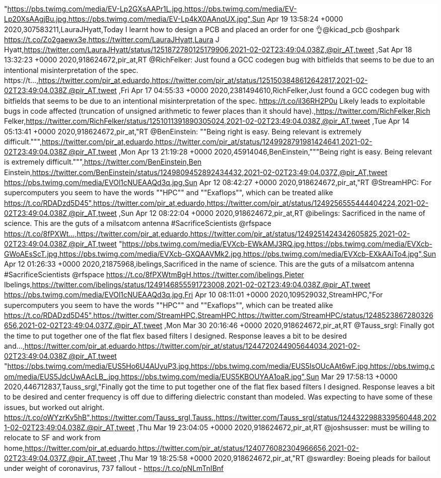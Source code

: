 "https://pbs.twimg.com/media/EV-Lp2GXsAAPr1L.jpg,https://pbs.twimg.com/media/EV-Lp20XsAAgjBu.jpg,https://pbs.twimg.com/media/EV-Lp4kX0AAnqUX.jpg",Sun Apr 19 13:58:24 +0000 2020,307583211,LauraJHyatt,Today I learnt how to design a PCB and placed an order for one 👌@kicad_pcb @oshpark https://t.co/Zo2gaewx3e,https://twitter.com/LauraJHyatt,Laura J Hyatt,https://twitter.com/LauraJHyatt/status/1251872780125179906,2021-02-02T23:49:04.038Z,@pir_AT,tweet
,Sat Apr 18 13:32:23 +0000 2020,918624672,pir_at,RT @RichFelker: Just found a GCC codegen bug with bitfields that seems to be due to an intentional misinterpretation of the spec. https://t…,https://twitter.com/pir_at,eduardo,https://twitter.com/pir_at/status/1251503848612642817,2021-02-02T23:49:04.038Z,@pir_AT,tweet
,Fri Apr 17 04:55:33 +0000 2020,2381494610,RichFelker,Just found a GCC codegen bug with bitfields that seems to be due to an intentional misinterpretation of the spec. https://t.co/il36RH2P0u Likely leads to exploitable bugs in code affected (truncation of unsigned arithmetic to fewer places than it should have).,https://twitter.com/RichFelker,Rich Felker,https://twitter.com/RichFelker/status/1251011391890305024,2021-02-02T23:49:04.038Z,@pir_AT,tweet
,Tue Apr 14 05:13:41 +0000 2020,918624672,pir_at,"RT @BenEinstein: ""Being right is easy. Being relevant is extremely difficult.""",https://twitter.com/pir_at,eduardo,https://twitter.com/pir_at/status/1249928791981424641,2021-02-02T23:49:04.038Z,@pir_AT,tweet
,Mon Apr 13 21:19:28 +0000 2020,45914046,BenEinstein,"""Being right is easy. Being relevant is extremely difficult.""",https://twitter.com/BenEinstein,Ben Einstein,https://twitter.com/BenEinstein/status/1249809452892434432,2021-02-02T23:49:04.037Z,@pir_AT,tweet
https://pbs.twimg.com/media/EVOl1cNUEAAQd3q.jpg,Sun Apr 12 08:42:27 +0000 2020,918624672,pir_at,"RT @StreamHPC: For supercomputers you seem to have the words ""HPC"" and ""Exaflops"", which can be treated alike https://t.co/RDADzd5D45",https://twitter.com/pir_at,eduardo,https://twitter.com/pir_at/status/1249256555444404224,2021-02-02T23:49:04.038Z,@pir_AT,tweet
,Sun Apr 12 08:22:04 +0000 2020,918624672,pir_at,RT @ibelings: Sacrificed in the name of science. This are the guts of a milsatcom antenna #SacrificeScientists @rfspace https://t.co/8fPXWt…,https://twitter.com/pir_at,eduardo,https://twitter.com/pir_at/status/1249251424342605825,2021-02-02T23:49:04.038Z,@pir_AT,tweet
"https://pbs.twimg.com/media/EVXcb-EWkAMJ3RQ.jpg,https://pbs.twimg.com/media/EVXcb-GWoAEsScT.jpg,https://pbs.twimg.com/media/EVXcb-GXQAAVMk2.jpg,https://pbs.twimg.com/media/EVXcb-EXkAAiTo4.jpg",Sun Apr 12 01:26:33 +0000 2020,21875968,ibelings,Sacrificed in the name of science. This are the guts of a milsatcom antenna #SacrificeScientists @rfspace https://t.co/8fPXWtmBgH,https://twitter.com/ibelings,Pieter Ibelings,https://twitter.com/ibelings/status/1249146855591723008,2021-02-02T23:49:04.038Z,@pir_AT,tweet
https://pbs.twimg.com/media/EVOl1cNUEAAQd3q.jpg,Fri Apr 10 08:11:01 +0000 2020,109529032,StreamHPC,"For supercomputers you seem to have the words ""HPC"" and ""Exaflops"", which can be treated alike https://t.co/RDADzd5D45",https://twitter.com/StreamHPC,StreamHPC,https://twitter.com/StreamHPC/status/1248523867280326656,2021-02-02T23:49:04.037Z,@pir_AT,tweet
,Mon Mar 30 20:16:46 +0000 2020,918624672,pir_at,RT @Tauss_srgl: Finally got the time to put together one of the flat flex based filters I designed. Response leaves a bit to be desired and…,https://twitter.com/pir_at,eduardo,https://twitter.com/pir_at/status/1244720244905644034,2021-02-02T23:49:04.038Z,@pir_AT,tweet
"https://pbs.twimg.com/media/EUS5Ho6U4AUyuP3.jpg,https://pbs.twimg.com/media/EUS5IsOUcAAt6wF.jpg,https://pbs.twimg.com/media/EUS5JdcUwAAcLB_.jpg,https://pbs.twimg.com/media/EUS5KBOUYAA1oaR.jpg",Sun Mar 29 17:58:13 +0000 2020,446712837,Tauss_srgl,"Finally got the time to put together one of the flat flex based filters I designed. Response leaves a bit to be desired and center frequency is off due to differing dielectric constant than modeled. Was expecting to have some of these issues, but worked out alright. https://t.co/oWYzrKv5hB",https://twitter.com/Tauss_srgl,Tauss.,https://twitter.com/Tauss_srgl/status/1244322988339560448,2021-02-02T23:49:04.038Z,@pir_AT,tweet
,Thu Mar 19 23:04:05 +0000 2020,918624672,pir_at,RT @joshsusser: must be willing to relocate to SF and work from home,https://twitter.com/pir_at,eduardo,https://twitter.com/pir_at/status/1240776082304966656,2021-02-02T23:49:04.037Z,@pir_AT,tweet
,Thu Mar 19 18:25:58 +0000 2020,918624672,pir_at,"RT @swardley: Boeing pleads for bailout under weight of coronavirus, 737 fallout - https://t.co/pNLmTnIBnf
